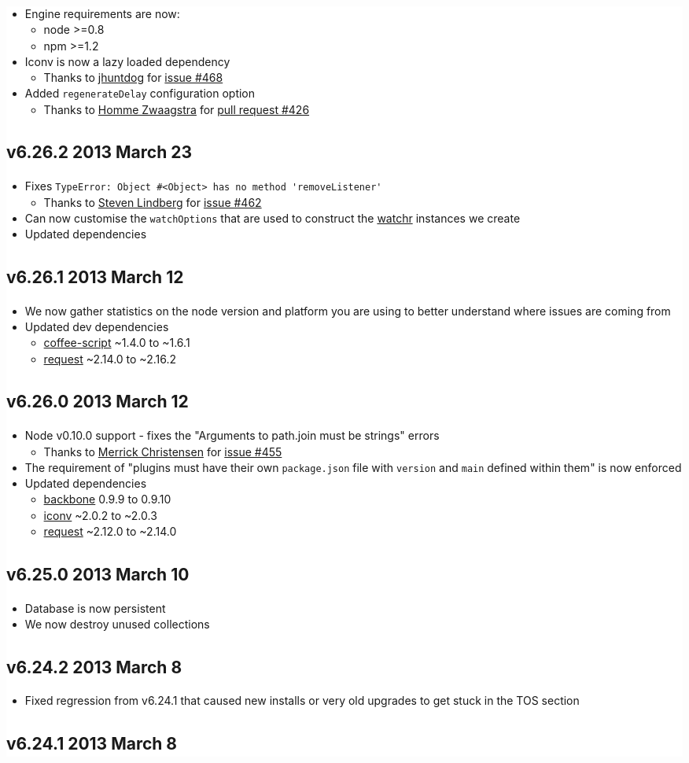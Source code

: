 -   Engine requirements are now:
    -   node >=0.8
    -   npm >=1.2
-   Iconv is now a lazy loaded dependency
    -   Thanks to [jhuntdog](https://github.com/jhuntdog) for [issue #468](https://github.com/bevry/docpad/issues/468)
-   Added `regenerateDelay` configuration option
    -   Thanks to [Homme Zwaagstra](https://github.com/homme) for [pull request #426](https://github.com/bevry/docpad/pull/426)

## v6.26.2 2013 March 23

-   Fixes `TypeError: Object #<Object> has no method 'removeListener'`
    -   Thanks to [Steven Lindberg](https://github.com/slindberg) for [issue #462](https://github.com/bevry/docpad/issues/462)
-   Can now customise the `watchOptions` that are used to construct the [watchr](https://github.com/bevry/watchr) instances we create
-   Updated dependencies

## v6.26.1 2013 March 12

-   We now gather statistics on the node version and platform you are using to better understand where issues are coming from
-   Updated dev dependencies
    -   [coffee-script](http://jashkenas.github.com/coffee-script/) ~1.4.0 to ~1.6.1
    -   [request](https://github.com/mikeal/request) ~2.14.0 to ~2.16.2

## v6.26.0 2013 March 12

-   Node v0.10.0 support - fixes the "Arguments to path.join must be strings" errors
    -   Thanks to [Merrick Christensen](https://github.com/iammerrick) for [issue #455](https://github.com/bevry/docpad/issues/455)
-   The requirement of "plugins must have their own `package.json` file with `version` and `main` defined within them" is now enforced
-   Updated dependencies
    -   [backbone](http://backbonejs.org/) 0.9.9 to 0.9.10
    -   [iconv](https://github.com/bnoordhuis/node-iconv) ~2.0.2 to ~2.0.3
    -   [request](https://github.com/mikeal/request) ~2.12.0 to ~2.14.0

## v6.25.0 2013 March 10

-   Database is now persistent
-   We now destroy unused collections

## v6.24.2 2013 March 8

-   Fixed regression from v6.24.1 that caused new installs or very old upgrades to get stuck in the TOS section

## v6.24.1 2013 March 8
